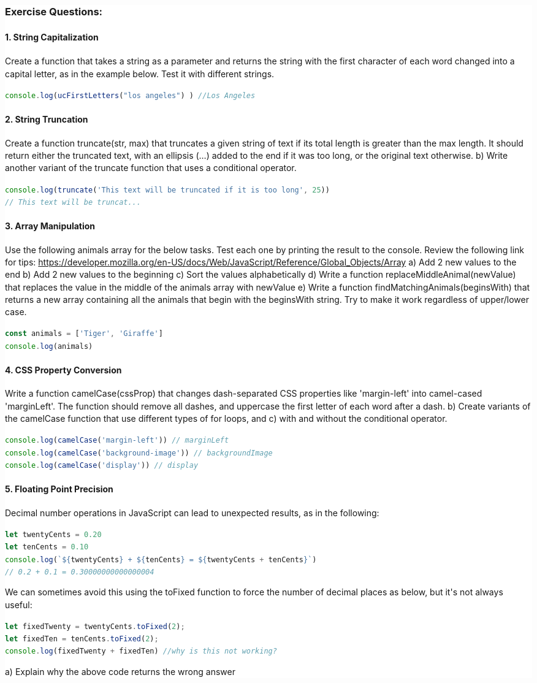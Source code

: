### Exercise Questions:

#### 1. String Capitalization
Create a function that takes a string as a parameter and returns the string with the first character of each word changed into a capital letter, as in the example below. Test it with different strings.
```javascript
console.log(ucFirstLetters("los angeles") ) //Los Angeles
```

#### 2. String Truncation
Create a function truncate(str, max) that truncates a given string of text if its total length is greater than the max length. It should return either the truncated text, with an ellipsis (…) added to the end if it was too long, or the original text otherwise.
b) Write another variant of the truncate function that uses a conditional operator.
```javascript
console.log(truncate('This text will be truncated if it is too long', 25))
// This text will be truncat...
```

#### 3. Array Manipulation
Use the following animals array for the below tasks. Test each one by printing the result to the console. Review the following link for tips: https://developer.mozilla.org/en-US/docs/Web/JavaScript/Reference/Global_Objects/Array
a) Add 2 new values to the end
b) Add 2 new values to the beginning
c) Sort the values alphabetically
d) Write a function replaceMiddleAnimal(newValue) that replaces the value in the middle of the animals array with newValue
e) Write a function findMatchingAnimals(beginsWith) that returns a new array containing all the animals that begin with the beginsWith string. Try to make it work regardless of upper/lower case.
```javascript
const animals = ['Tiger', 'Giraffe']
console.log(animals)
```

#### 4. CSS Property Conversion
Write a function camelCase(cssProp) that changes dash-separated CSS properties like 'margin-left' into camel-cased 'marginLeft'.
The function should remove all dashes, and uppercase the first letter of each word after a dash.
b) Create variants of the camelCase function that use different types of for loops, and
c) with and without the conditional operator.
```javascript
console.log(camelCase('margin-left')) // marginLeft
console.log(camelCase('background-image')) // backgroundImage
console.log(camelCase('display')) // display
```

#### 5. Floating Point Precision
Decimal number operations in JavaScript can lead to unexpected results, as in the following:
```javascript
let twentyCents = 0.20
let tenCents = 0.10
console.log(`${twentyCents} + ${tenCents} = ${twentyCents + tenCents}`)
// 0.2 + 0.1 = 0.30000000000000004
```
We can sometimes avoid this using the toFixed function to force the number of decimal places as below, but it's not always useful:
```javascript
let fixedTwenty = twentyCents.toFixed(2);
let fixedTen = tenCents.toFixed(2);
console.log(fixedTwenty + fixedTen) //why is this not working?
```
a) Explain why the above code returns the wrong answer